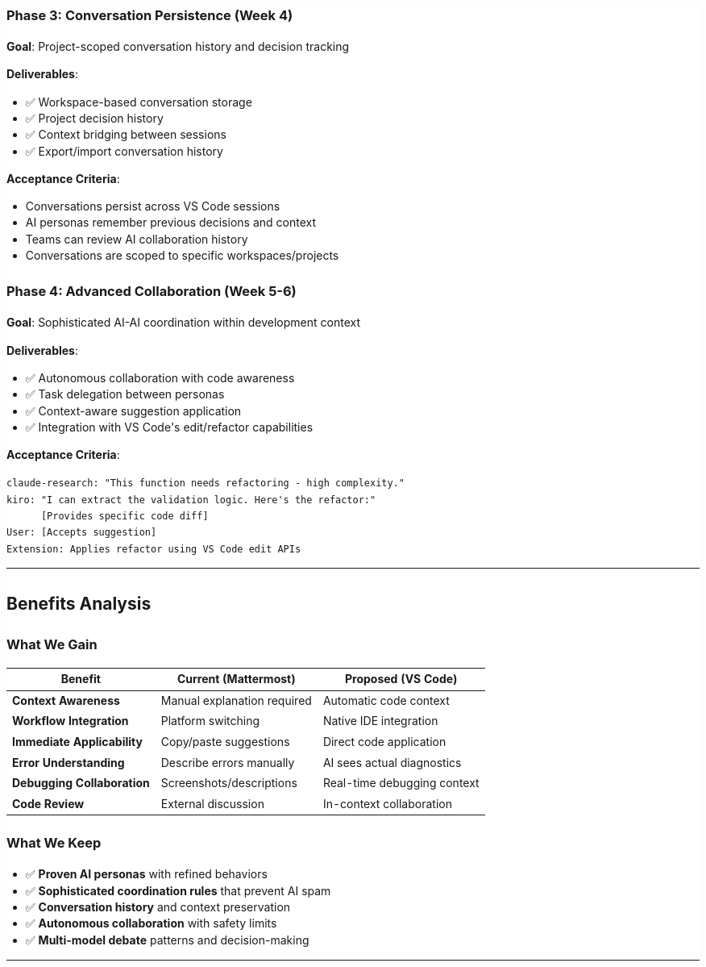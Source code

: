 ### Phase 3: Conversation Persistence (Week 4)
**Goal**: Project-scoped conversation history and decision tracking

**Deliverables**:
- ✅ Workspace-based conversation storage
- ✅ Project decision history
- ✅ Context bridging between sessions
- ✅ Export/import conversation history

**Acceptance Criteria**:
- Conversations persist across VS Code sessions
- AI personas remember previous decisions and context
- Teams can review AI collaboration history
- Conversations are scoped to specific workspaces/projects

### Phase 4: Advanced Collaboration (Week 5-6)
**Goal**: Sophisticated AI-AI coordination within development context

**Deliverables**:
- ✅ Autonomous collaboration with code awareness
- ✅ Task delegation between personas
- ✅ Context-aware suggestion application
- ✅ Integration with VS Code's edit/refactor capabilities

**Acceptance Criteria**:
```
claude-research: "This function needs refactoring - high complexity."
kiro: "I can extract the validation logic. Here's the refactor:"
      [Provides specific code diff]
User: [Accepts suggestion]
Extension: Applies refactor using VS Code edit APIs
```

---

## Benefits Analysis

### What We Gain
| Benefit | Current (Mattermost) | Proposed (VS Code) |
|---------|---------------------|-------------------|
| **Context Awareness** | Manual explanation required | Automatic code context |
| **Workflow Integration** | Platform switching | Native IDE integration |
| **Immediate Applicability** | Copy/paste suggestions | Direct code application |
| **Error Understanding** | Describe errors manually | AI sees actual diagnostics |
| **Debugging Collaboration** | Screenshots/descriptions | Real-time debugging context |
| **Code Review** | External discussion | In-context collaboration |

### What We Keep
- ✅ **Proven AI personas** with refined behaviors
- ✅ **Sophisticated coordination rules** that prevent AI spam
- ✅ **Conversation history** and context preservation
- ✅ **Autonomous collaboration** with safety limits
- ✅ **Multi-model debate** patterns and decision-making

---
